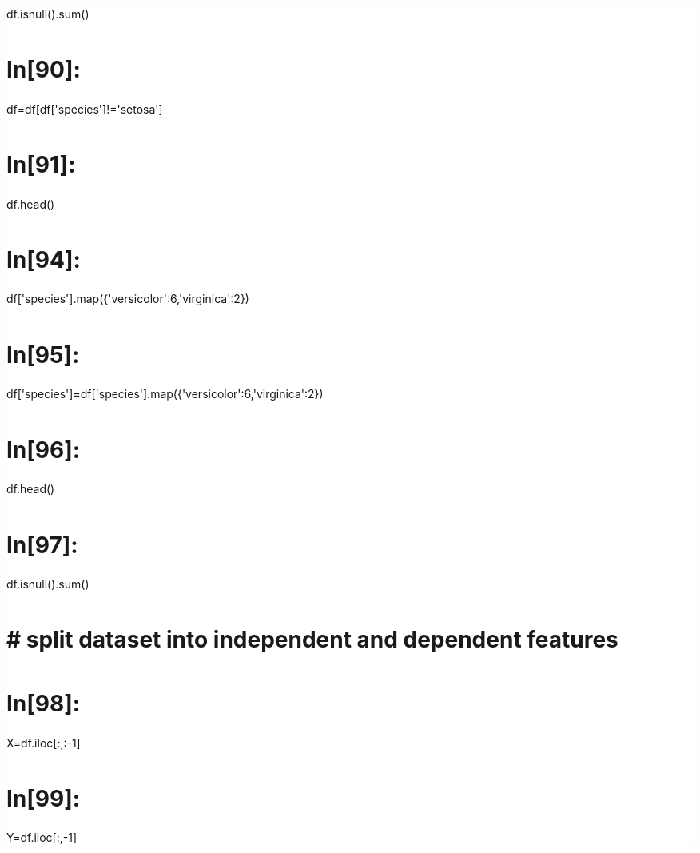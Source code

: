 
df.isnull().sum()


# In[90]:


df=df[df['species']!='setosa']


# In[91]:


df.head()


# In[94]:


df['species'].map({'versicolor':6,'virginica':2})


# In[95]:


df['species']=df['species'].map({'versicolor':6,'virginica':2})


# In[96]:


df.head()


# In[97]:


df.isnull().sum()


# # split dataset into independent and dependent features

# In[98]:


X=df.iloc[:,:-1]


# In[99]:


Y=df.iloc[:,-1]
